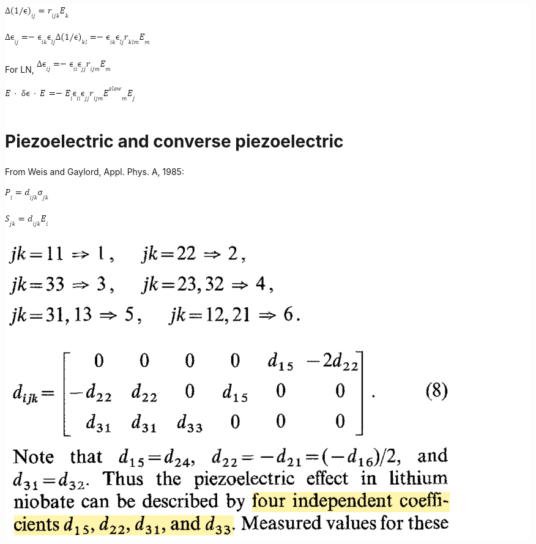 ![Image 4](/assets/images/imported/ln-properties/image4.png)

![Image 5](/assets/images/imported/ln-properties/image5.png)

For LN, ![Image 6](/assets/images/imported/ln-properties/image6.png)

![Image 7](/assets/images/imported/ln-properties/image7.png)

# Piezoelectric and converse piezoelectric
From Weis and Gaylord, Appl. Phys. A, 1985:

![Image 8](/assets/images/imported/ln-properties/image8.png)

![Image 9](/assets/images/imported/ln-properties/image9.png)

![Image 36](/assets/images/imported/ln-properties/image36.png)

![Image 46](/assets/images/imported/ln-properties/image46.png)
